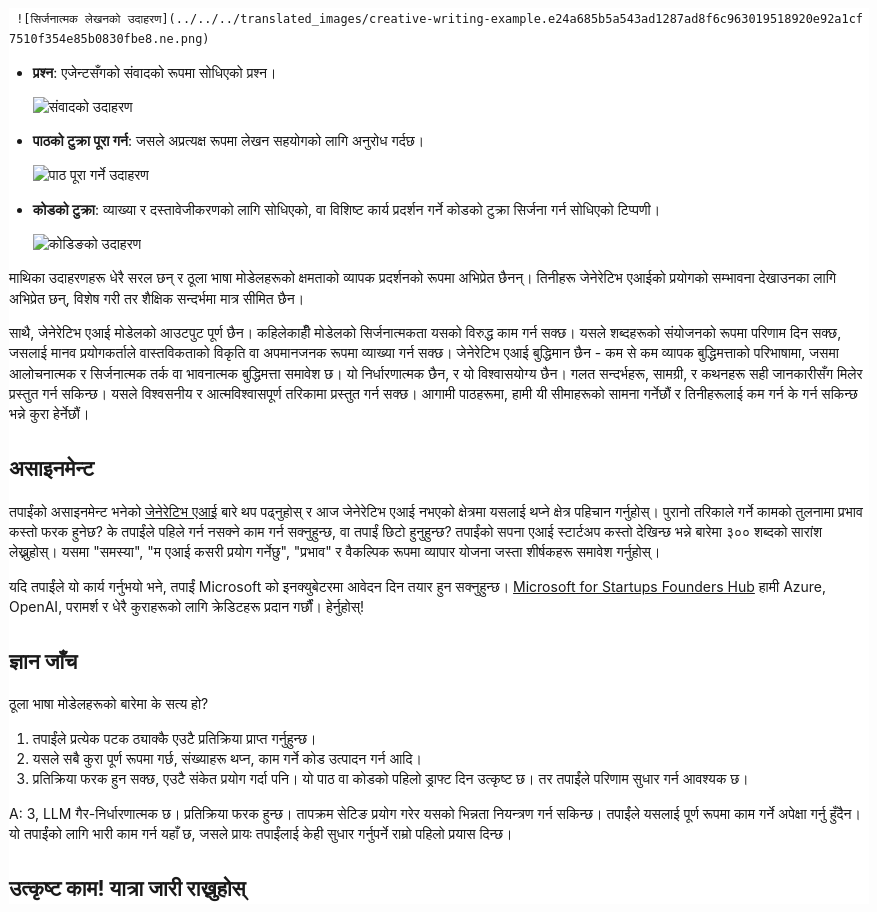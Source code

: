      ![सिर्जनात्मक लेखनको उदाहरण](../../../translated_images/creative-writing-example.e24a685b5a543ad1287ad8f6c963019518920e92a1cf7510f354e85b0830fbe8.ne.png)

- **प्रश्न**: एजेन्टसँगको संवादको रूपमा सोधिएको प्रश्न।
  
  ![संवादको उदाहरण](../../../translated_images/conversation-example.60c2afc0f595fa599f367d36ccc3909ffc15e1d5265cb33b907d3560f3d03116.ne.png)

- **पाठको टुक्रा पूरा गर्न**: जसले अप्रत्यक्ष रूपमा लेखन सहयोगको लागि अनुरोध गर्दछ।
  
  ![पाठ पूरा गर्ने उदाहरण](../../../translated_images/text-completion-example.cbb0f28403d427524f8f8c935f84d084a9765b683a6bf37f977df3adb868b0e7.ne.png)

- **कोडको टुक्रा**: व्याख्या र दस्तावेजीकरणको लागि सोधिएको, वा विशिष्ट कार्य प्रदर्शन गर्ने कोडको टुक्रा सिर्जना गर्न सोधिएको टिप्पणी।
  
  ![कोडिङको उदाहरण](../../../translated_images/coding-example.50ebabe8a6afff20267c91f18aab1957ddd9561ee2988b2362b7365aa6796935.ne.png)

माथिका उदाहरणहरू धेरै सरल छन् र ठूला भाषा मोडेलहरूको क्षमताको व्यापक प्रदर्शनको रूपमा अभिप्रेत छैनन्। तिनीहरू जेनेरेटिभ एआईको प्रयोगको सम्भावना देखाउनका लागि अभिप्रेत छन्, विशेष गरी तर शैक्षिक सन्दर्भमा मात्र सीमित छैन।

साथै, जेनेरेटिभ एआई मोडेलको आउटपुट पूर्ण छैन। कहिलेकाहीँ मोडेलको सिर्जनात्मकता यसको विरुद्ध काम गर्न सक्छ। यसले शब्दहरूको संयोजनको रूपमा परिणाम दिन सक्छ, जसलाई मानव प्रयोगकर्ताले वास्तविकताको विकृति वा अपमानजनक रूपमा व्याख्या गर्न सक्छ। जेनेरेटिभ एआई बुद्धिमान छैन - कम से कम व्यापक बुद्धिमत्ताको परिभाषामा, जसमा आलोचनात्मक र सिर्जनात्मक तर्क वा भावनात्मक बुद्धिमत्ता समावेश छ। यो निर्धारणात्मक छैन, र यो विश्वासयोग्य छैन। गलत सन्दर्भहरू, सामग्री, र कथनहरू सही जानकारीसँग मिलेर प्रस्तुत गर्न सकिन्छ। यसले विश्वसनीय र आत्मविश्वासपूर्ण तरिकामा प्रस्तुत गर्न सक्छ। आगामी पाठहरूमा, हामी यी सीमाहरूको सामना गर्नेछौं र तिनीहरूलाई कम गर्न के गर्न सकिन्छ भन्ने कुरा हेर्नेछौं।

## असाइनमेन्ट

तपाईंको असाइनमेन्ट भनेको [जेनेरेटिभ एआई](https://en.wikipedia.org/wiki/Generative_artificial_intelligence?WT.mc_id=academic-105485-koreyst) बारे थप पढ्नुहोस् र आज जेनेरेटिभ एआई नभएको क्षेत्रमा यसलाई थप्ने क्षेत्र पहिचान गर्नुहोस्। पुरानो तरिकाले गर्ने कामको तुलनामा प्रभाव कस्तो फरक हुनेछ? के तपाईंले पहिले गर्न नसक्ने काम गर्न सक्नुहुन्छ, वा तपाईं छिटो हुनुहुन्छ? तपाईंको सपना एआई स्टार्टअप कस्तो देखिन्छ भन्ने बारेमा ३०० शब्दको सारांश लेख्नुहोस्। यसमा "समस्या", "म एआई कसरी प्रयोग गर्नेछु", "प्रभाव" र वैकल्पिक रूपमा व्यापार योजना जस्ता शीर्षकहरू समावेश गर्नुहोस्।

यदि तपाईंले यो कार्य गर्नुभयो भने, तपाईं Microsoft को इनक्युबेटरमा आवेदन दिन तयार हुन सक्नुहुन्छ। [Microsoft for Startups Founders Hub](https://www.microsoft.com/startups?WT.mc_id=academic-105485-koreyst) हामी Azure, OpenAI, परामर्श र धेरै कुराहरूको लागि क्रेडिटहरू प्रदान गर्छौं। हेर्नुहोस्!

## ज्ञान जाँच

ठूला भाषा मोडेलहरूको बारेमा के सत्य हो?

1. तपाईंले प्रत्येक पटक ठ्याक्कै एउटै प्रतिक्रिया प्राप्त गर्नुहुन्छ।
1. यसले सबै कुरा पूर्ण रूपमा गर्छ, संख्याहरू थप्न, काम गर्ने कोड उत्पादन गर्न आदि।
1. प्रतिक्रिया फरक हुन सक्छ, एउटै संकेत प्रयोग गर्दा पनि। यो पाठ वा कोडको पहिलो ड्राफ्ट दिन उत्कृष्ट छ। तर तपाईंले परिणाम सुधार गर्न आवश्यक छ।

A: 3, LLM गैर-निर्धारणात्मक छ। प्रतिक्रिया फरक हुन्छ। तापक्रम सेटिङ प्रयोग गरेर यसको भिन्नता नियन्त्रण गर्न सकिन्छ। तपाईंले यसलाई पूर्ण रूपमा काम गर्ने अपेक्षा गर्नु हुँदैन। यो तपाईंको लागि भारी काम गर्न यहाँ छ, जसले प्रायः तपाईंलाई केही सुधार गर्नुपर्ने राम्रो पहिलो प्रयास दिन्छ।

## उत्कृष्ट काम! यात्रा जारी राख्नुहोस्
